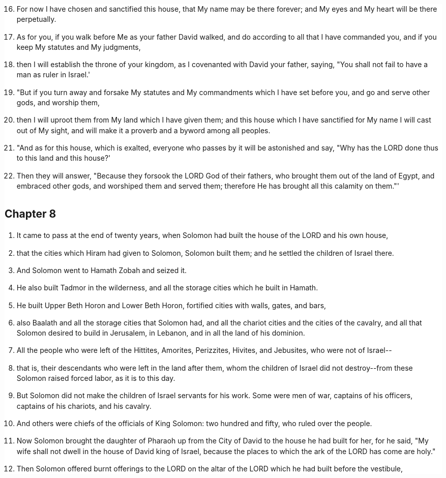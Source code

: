 16. For now I have chosen and sanctified this house, that My name may be there forever; and My eyes and My heart will be there perpetually.

17. As for you, if you walk before Me as your father David walked, and do according to all that I have commanded you, and if you keep My statutes and My judgments,

18. then I will establish the throne of your kingdom, as I covenanted with David your father, saying, "You shall not fail to have a man as ruler in Israel.'

19. "But if you turn away and forsake My statutes and My commandments which I have set before you, and go and serve other gods, and worship them,

20. then I will uproot them from My land which I have given them; and this house which I have sanctified for My name I will cast out of My sight, and will make it a proverb and a byword among all peoples.

21. "And as for this house, which is exalted, everyone who passes by it will be astonished and say, "Why has the LORD done thus to this land and this house?'

22. Then they will answer, "Because they forsook the LORD God of their fathers, who brought them out of the land of Egypt, and embraced other gods, and worshiped them and served them; therefore He has brought all this calamity on them."'

## Chapter 8

1. It came to pass at the end of twenty years, when Solomon had built the house of the LORD and his own house,

2. that the cities which Hiram had given to Solomon, Solomon built them; and he settled the children of Israel there.

3. And Solomon went to Hamath Zobah and seized it.

4. He also built Tadmor in the wilderness, and all the storage cities which he built in Hamath.

5. He built Upper Beth Horon and Lower Beth Horon, fortified cities with walls, gates, and bars,

6. also Baalath and all the storage cities that Solomon had, and all the chariot cities and the cities of the cavalry, and all that Solomon desired to build in Jerusalem, in Lebanon, and in all the land of his dominion.

7. All the people who were left of the Hittites, Amorites, Perizzites, Hivites, and Jebusites, who were not of Israel--

8. that is, their descendants who were left in the land after them, whom the children of Israel did not destroy--from these Solomon raised forced labor, as it is to this day.

9. But Solomon did not make the children of Israel servants for his work. Some were men of war, captains of his officers, captains of his chariots, and his cavalry.

10. And others were chiefs of the officials of King Solomon: two hundred and fifty, who ruled over the people.

11. Now Solomon brought the daughter of Pharaoh up from the City of David to the house he had built for her, for he said, "My wife shall not dwell in the house of David king of Israel, because the places to which the ark of the LORD has come are holy."

12. Then Solomon offered burnt offerings to the LORD on the altar of the LORD which he had built before the vestibule,
